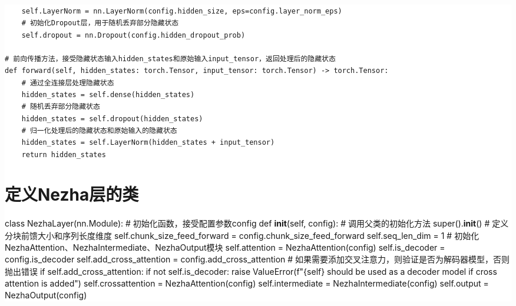         self.LayerNorm = nn.LayerNorm(config.hidden_size, eps=config.layer_norm_eps)
        # 初始化Dropout层，用于随机丢弃部分隐藏状态
        self.dropout = nn.Dropout(config.hidden_dropout_prob)

    # 前向传播方法，接受隐藏状态输入hidden_states和原始输入input_tensor，返回处理后的隐藏状态
    def forward(self, hidden_states: torch.Tensor, input_tensor: torch.Tensor) -> torch.Tensor:
        # 通过全连接层处理隐藏状态
        hidden_states = self.dense(hidden_states)
        # 随机丢弃部分隐藏状态
        hidden_states = self.dropout(hidden_states)
        # 归一化处理后的隐藏状态和原始输入的隐藏状态
        hidden_states = self.LayerNorm(hidden_states + input_tensor)
        return hidden_states


# 定义Nezha层的类
class NezhaLayer(nn.Module):
    # 初始化函数，接受配置参数config
    def __init__(self, config):
        # 调用父类的初始化方法
        super().__init__()
        # 定义分块前馈大小和序列长度维度
        self.chunk_size_feed_forward = config.chunk_size_feed_forward
        self.seq_len_dim = 1
        # 初始化NezhaAttention、NezhaIntermediate、NezhaOutput模块
        self.attention = NezhaAttention(config)
        self.is_decoder = config.is_decoder
        self.add_cross_attention = config.add_cross_attention
        # 如果需要添加交叉注意力，则验证是否为解码器模型，否则抛出错误
        if self.add_cross_attention:
            if not self.is_decoder:
                raise ValueError(f"{self} should be used as a decoder model if cross attention is added")
            self.crossattention = NezhaAttention(config)
        self.intermediate = NezhaIntermediate(config)
        self.output = NezhaOutput(config)

